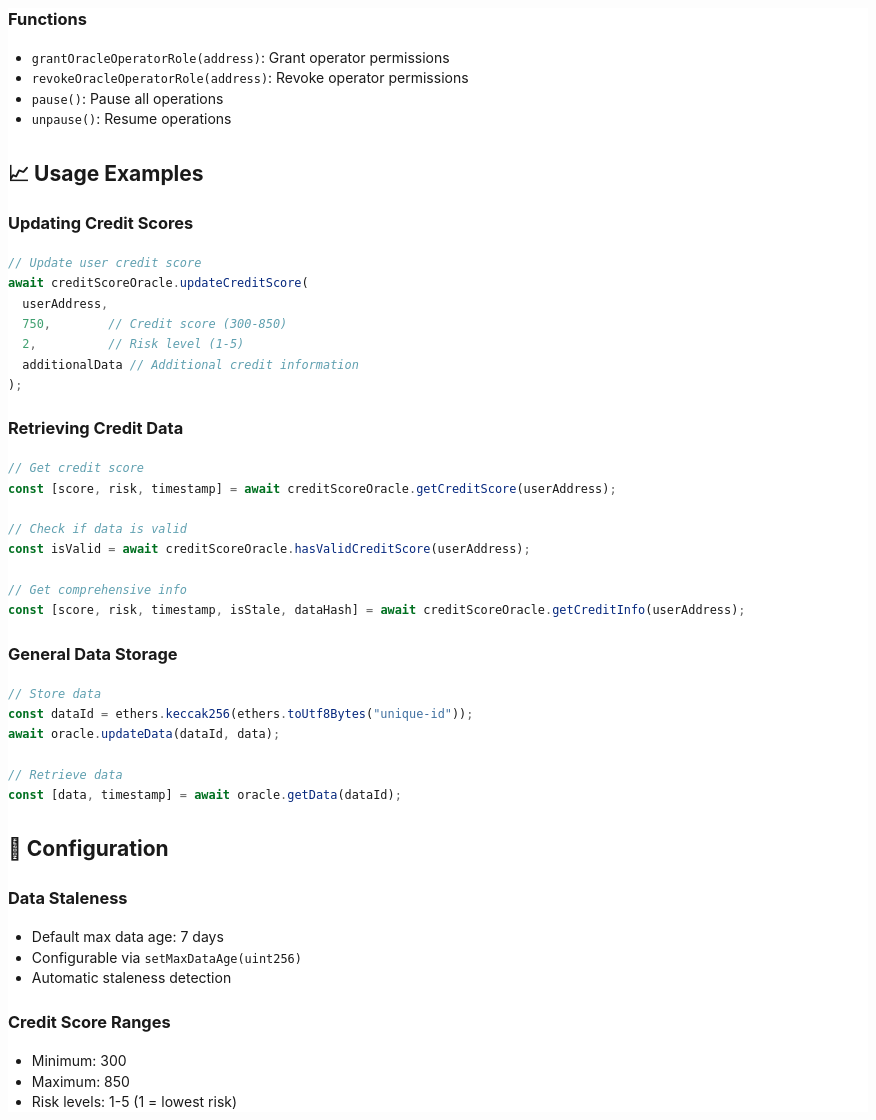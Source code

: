### Functions
- `grantOracleOperatorRole(address)`: Grant operator permissions
- `revokeOracleOperatorRole(address)`: Revoke operator permissions
- `pause()`: Pause all operations
- `unpause()`: Resume operations

## 📈 Usage Examples

### Updating Credit Scores
```javascript
// Update user credit score
await creditScoreOracle.updateCreditScore(
  userAddress,
  750,        // Credit score (300-850)
  2,          // Risk level (1-5)
  additionalData // Additional credit information
);
```

### Retrieving Credit Data
```javascript
// Get credit score
const [score, risk, timestamp] = await creditScoreOracle.getCreditScore(userAddress);

// Check if data is valid
const isValid = await creditScoreOracle.hasValidCreditScore(userAddress);

// Get comprehensive info
const [score, risk, timestamp, isStale, dataHash] = await creditScoreOracle.getCreditInfo(userAddress);
```

### General Data Storage
```javascript
// Store data
const dataId = ethers.keccak256(ethers.toUtf8Bytes("unique-id"));
await oracle.updateData(dataId, data);

// Retrieve data
const [data, timestamp] = await oracle.getData(dataId);
```

## 🔧 Configuration

### Data Staleness
- Default max data age: 7 days
- Configurable via `setMaxDataAge(uint256)`
- Automatic staleness detection

### Credit Score Ranges
- Minimum: 300
- Maximum: 850
- Risk levels: 1-5 (1 = lowest risk)
